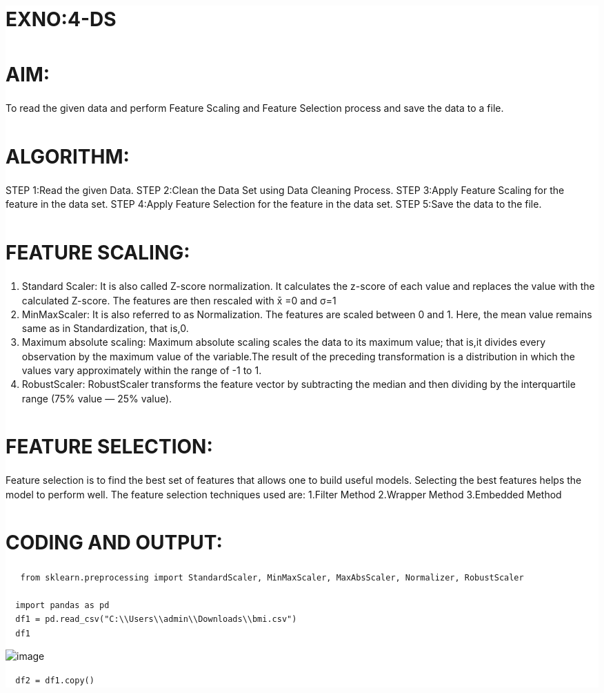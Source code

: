 # EXNO:4-DS
# AIM:
To read the given data and perform Feature Scaling and Feature Selection process and save the
data to a file.

# ALGORITHM:
STEP 1:Read the given Data.
STEP 2:Clean the Data Set using Data Cleaning Process.
STEP 3:Apply Feature Scaling for the feature in the data set.
STEP 4:Apply Feature Selection for the feature in the data set.
STEP 5:Save the data to the file.

# FEATURE SCALING:
1. Standard Scaler: It is also called Z-score normalization. It calculates the z-score of each value and replaces the value with the calculated Z-score. The features are then rescaled with x̄ =0 and σ=1
2. MinMaxScaler: It is also referred to as Normalization. The features are scaled between 0 and 1. Here, the mean value remains same as in Standardization, that is,0.
3. Maximum absolute scaling: Maximum absolute scaling scales the data to its maximum value; that is,it divides every observation by the maximum value of the variable.The result of the preceding transformation is a distribution in which the values vary approximately within the range of -1 to 1.
4. RobustScaler: RobustScaler transforms the feature vector by subtracting the median and then dividing by the interquartile range (75% value — 25% value).

# FEATURE SELECTION:
Feature selection is to find the best set of features that allows one to build useful models. Selecting the best features helps the model to perform well.
The feature selection techniques used are:
1.Filter Method
2.Wrapper Method
3.Embedded Method

# CODING AND OUTPUT:
       from sklearn.preprocessing import StandardScaler, MinMaxScaler, MaxAbsScaler, Normalizer, RobustScaler

      import pandas as pd
      df1 = pd.read_csv("C:\\Users\\admin\\Downloads\\bmi.csv")
      df1 
      
<img width="396" height="493" alt="image" src="https://github.com/user-attachments/assets/21dbaade-215c-4cfa-bbec-d1eb057be51c" />


  
      df2 = df1.copy()
